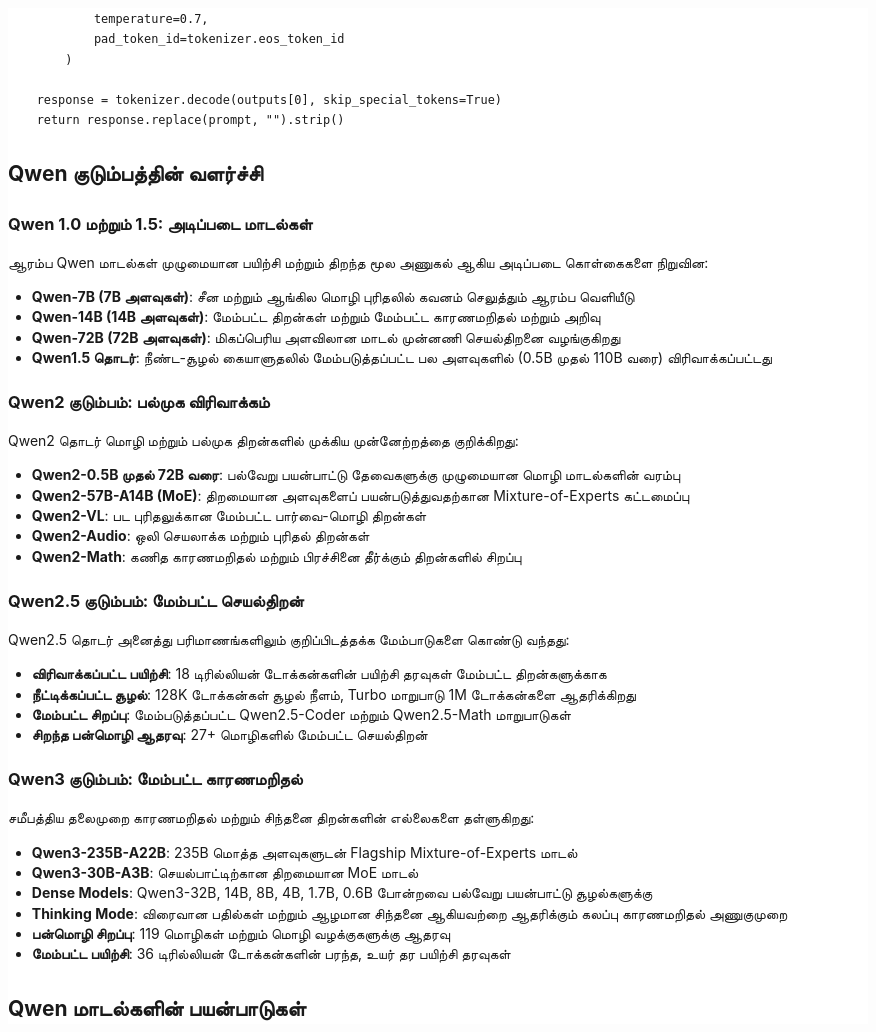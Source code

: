 ```
            temperature=0.7,
            pad_token_id=tokenizer.eos_token_id
        )
    
    response = tokenizer.decode(outputs[0], skip_special_tokens=True)
    return response.replace(prompt, "").strip()
```

## Qwen குடும்பத்தின் வளர்ச்சி

### Qwen 1.0 மற்றும் 1.5: அடிப்படை மாடல்கள்

ஆரம்ப Qwen மாடல்கள் முழுமையான பயிற்சி மற்றும் திறந்த மூல அணுகல் ஆகிய அடிப்படை கொள்கைகளை நிறுவின:

- **Qwen-7B (7B அளவுகள்)**: சீன மற்றும் ஆங்கில மொழி புரிதலில் கவனம் செலுத்தும் ஆரம்ப வெளியீடு
- **Qwen-14B (14B அளவுகள்)**: மேம்பட்ட திறன்கள் மற்றும் மேம்பட்ட காரணமறிதல் மற்றும் அறிவு
- **Qwen-72B (72B அளவுகள்)**: மிகப்பெரிய அளவிலான மாடல் முன்னணி செயல்திறனை வழங்குகிறது
- **Qwen1.5 தொடர்**: நீண்ட-சூழல் கையாளுதலில் மேம்படுத்தப்பட்ட பல அளவுகளில் (0.5B முதல் 110B வரை) விரிவாக்கப்பட்டது

### Qwen2 குடும்பம்: பல்முக விரிவாக்கம்

Qwen2 தொடர் மொழி மற்றும் பல்முக திறன்களில் முக்கிய முன்னேற்றத்தை குறிக்கிறது:

- **Qwen2-0.5B முதல் 72B வரை**: பல்வேறு பயன்பாட்டு தேவைகளுக்கு முழுமையான மொழி மாடல்களின் வரம்பு
- **Qwen2-57B-A14B (MoE)**: திறமையான அளவுகளைப் பயன்படுத்துவதற்கான Mixture-of-Experts கட்டமைப்பு
- **Qwen2-VL**: பட புரிதலுக்கான மேம்பட்ட பார்வை-மொழி திறன்கள்
- **Qwen2-Audio**: ஒலி செயலாக்க மற்றும் புரிதல் திறன்கள்
- **Qwen2-Math**: கணித காரணமறிதல் மற்றும் பிரச்சினை தீர்க்கும் திறன்களில் சிறப்பு

### Qwen2.5 குடும்பம்: மேம்பட்ட செயல்திறன்

Qwen2.5 தொடர் அனைத்து பரிமாணங்களிலும் குறிப்பிடத்தக்க மேம்பாடுகளை கொண்டு வந்தது:

- **விரிவாக்கப்பட்ட பயிற்சி**: 18 டிரில்லியன் டோக்கன்களின் பயிற்சி தரவுகள் மேம்பட்ட திறன்களுக்காக
- **நீட்டிக்கப்பட்ட சூழல்**: 128K டோக்கன்கள் சூழல் நீளம், Turbo மாறுபாடு 1M டோக்கன்களை ஆதரிக்கிறது
- **மேம்பட்ட சிறப்பு**: மேம்படுத்தப்பட்ட Qwen2.5-Coder மற்றும் Qwen2.5-Math மாறுபாடுகள்
- **சிறந்த பன்மொழி ஆதரவு**: 27+ மொழிகளில் மேம்பட்ட செயல்திறன்

### Qwen3 குடும்பம்: மேம்பட்ட காரணமறிதல்

சமீபத்திய தலைமுறை காரணமறிதல் மற்றும் சிந்தனை திறன்களின் எல்லைகளை தள்ளுகிறது:

- **Qwen3-235B-A22B**: 235B மொத்த அளவுகளுடன் Flagship Mixture-of-Experts மாடல்
- **Qwen3-30B-A3B**: செயல்பாட்டிற்கான திறமையான MoE மாடல்
- **Dense Models**: Qwen3-32B, 14B, 8B, 4B, 1.7B, 0.6B போன்றவை பல்வேறு பயன்பாட்டு சூழல்களுக்கு
- **Thinking Mode**: விரைவான பதில்கள் மற்றும் ஆழமான சிந்தனை ஆகியவற்றை ஆதரிக்கும் கலப்பு காரணமறிதல் அணுகுமுறை
- **பன்மொழி சிறப்பு**: 119 மொழிகள் மற்றும் மொழி வழக்குகளுக்கு ஆதரவு
- **மேம்பட்ட பயிற்சி**: 36 டிரில்லியன் டோக்கன்களின் பரந்த, உயர் தர பயிற்சி தரவுகள்

## Qwen மாடல்களின் பயன்பாடுகள்
